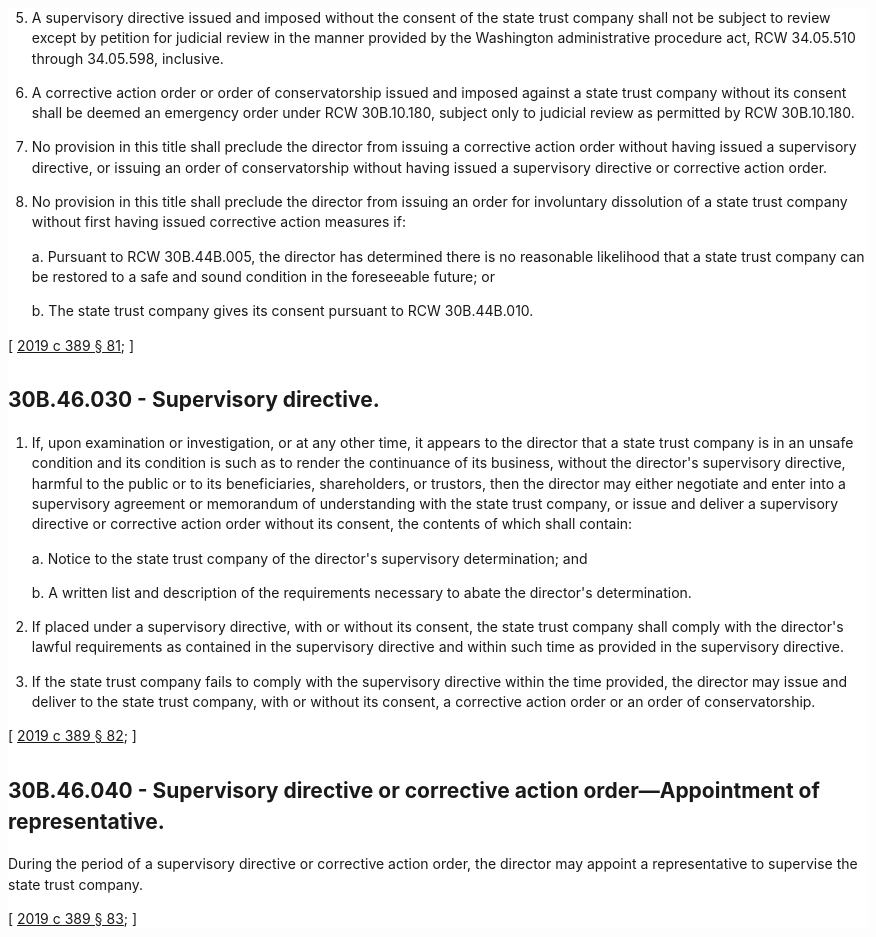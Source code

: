 5. A supervisory directive issued and imposed without the consent of the state trust company shall not be subject to review except by petition for judicial review in the manner provided by the Washington administrative procedure act, RCW 34.05.510 through 34.05.598, inclusive.

6. A corrective action order or order of conservatorship issued and imposed against a state trust company without its consent shall be deemed an emergency order under RCW 30B.10.180, subject only to judicial review as permitted by RCW 30B.10.180.

7. No provision in this title shall preclude the director from issuing a corrective action order without having issued a supervisory directive, or issuing an order of conservatorship without having issued a supervisory directive or corrective action order.

8. No provision in this title shall preclude the director from issuing an order for involuntary dissolution of a state trust company without first having issued corrective action measures if:

   a. Pursuant to RCW 30B.44B.005, the director has determined there is no reasonable likelihood that a state trust company can be restored to a safe and sound condition in the foreseeable future; or

   b. The state trust company gives its consent pursuant to RCW 30B.44B.010.

\[ [2019 c 389 § 81](https://lawfilesext.leg.wa.gov/biennium/2019-20/Pdf/Bills/Session%20Laws/Senate/5107.SL.pdf?cite=2019%20c%20389%20§%2081); \]

## 30B.46.030 - Supervisory directive.
1. If, upon examination or investigation, or at any other time, it appears to the director that a state trust company is in an unsafe condition and its condition is such as to render the continuance of its business, without the director's supervisory directive, harmful to the public or to its beneficiaries, shareholders, or trustors, then the director may either negotiate and enter into a supervisory agreement or memorandum of understanding with the state trust company, or issue and deliver a supervisory directive or corrective action order without its consent, the contents of which shall contain:

   a. Notice to the state trust company of the director's supervisory determination; and

   b. A written list and description of the requirements necessary to abate the director's determination.

2. If placed under a supervisory directive, with or without its consent, the state trust company shall comply with the director's lawful requirements as contained in the supervisory directive and within such time as provided in the supervisory directive.

3. If the state trust company fails to comply with the supervisory directive within the time provided, the director may issue and deliver to the state trust company, with or without its consent, a corrective action order or an order of conservatorship.

\[ [2019 c 389 § 82](https://lawfilesext.leg.wa.gov/biennium/2019-20/Pdf/Bills/Session%20Laws/Senate/5107.SL.pdf?cite=2019%20c%20389%20§%2082); \]

## 30B.46.040 - Supervisory directive or corrective action order—Appointment of representative.
During the period of a supervisory directive or corrective action order, the director may appoint a representative to supervise the state trust company.

\[ [2019 c 389 § 83](https://lawfilesext.leg.wa.gov/biennium/2019-20/Pdf/Bills/Session%20Laws/Senate/5107.SL.pdf?cite=2019%20c%20389%20§%2083); \]
